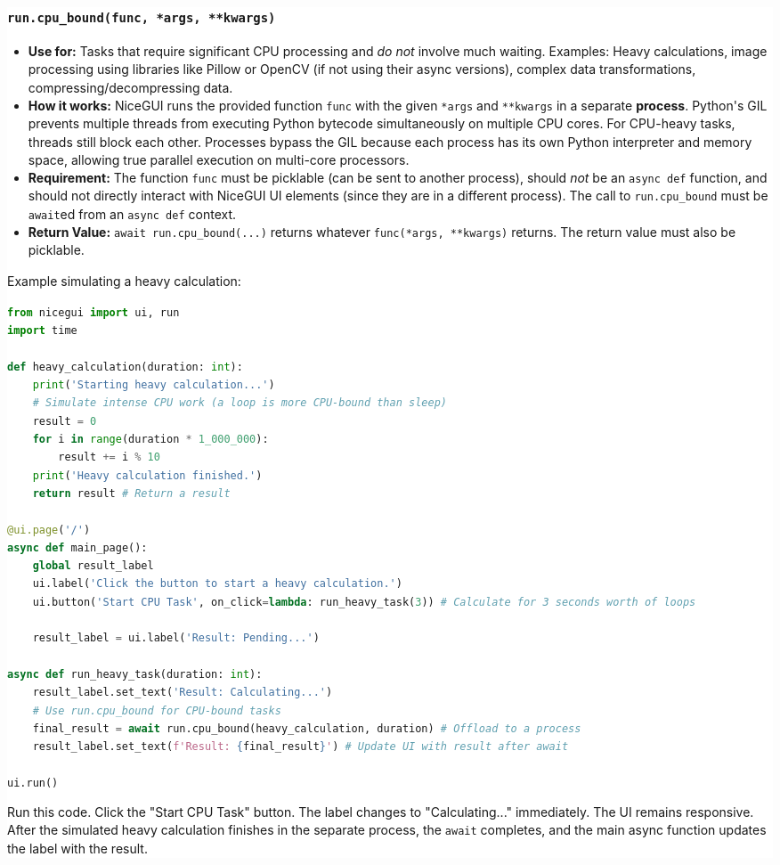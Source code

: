 ### `run.cpu_bound(func, *args, **kwargs)`

*   **Use for:** Tasks that require significant CPU processing and *do not* involve much waiting. Examples: Heavy calculations, image processing using libraries like Pillow or OpenCV (if not using their async versions), complex data transformations, compressing/decompressing data.
*   **How it works:** NiceGUI runs the provided function `func` with the given `*args` and `**kwargs` in a separate **process**. Python's GIL prevents multiple threads from executing Python bytecode simultaneously on multiple CPU cores. For CPU-heavy tasks, threads still block each other. Processes bypass the GIL because each process has its own Python interpreter and memory space, allowing true parallel execution on multi-core processors.
*   **Requirement:** The function `func` must be picklable (can be sent to another process), should *not* be an `async def` function, and should not directly interact with NiceGUI UI elements (since they are in a different process). The call to `run.cpu_bound` must be `await`ed from an `async def` context.
*   **Return Value:** `await run.cpu_bound(...)` returns whatever `func(*args, **kwargs)` returns. The return value must also be picklable.

Example simulating a heavy calculation:

```python
from nicegui import ui, run
import time

def heavy_calculation(duration: int):
    print('Starting heavy calculation...')
    # Simulate intense CPU work (a loop is more CPU-bound than sleep)
    result = 0
    for i in range(duration * 1_000_000):
        result += i % 10
    print('Heavy calculation finished.')
    return result # Return a result

@ui.page('/')
async def main_page():
    global result_label
    ui.label('Click the button to start a heavy calculation.')
    ui.button('Start CPU Task', on_click=lambda: run_heavy_task(3)) # Calculate for 3 seconds worth of loops

    result_label = ui.label('Result: Pending...')

async def run_heavy_task(duration: int):
    result_label.set_text('Result: Calculating...')
    # Use run.cpu_bound for CPU-bound tasks
    final_result = await run.cpu_bound(heavy_calculation, duration) # Offload to a process
    result_label.set_text(f'Result: {final_result}') # Update UI with result after await

ui.run()
```

Run this code. Click the "Start CPU Task" button. The label changes to "Calculating..." immediately. The UI remains responsive. After the simulated heavy calculation finishes in the separate process, the `await` completes, and the main async function updates the label with the result.

